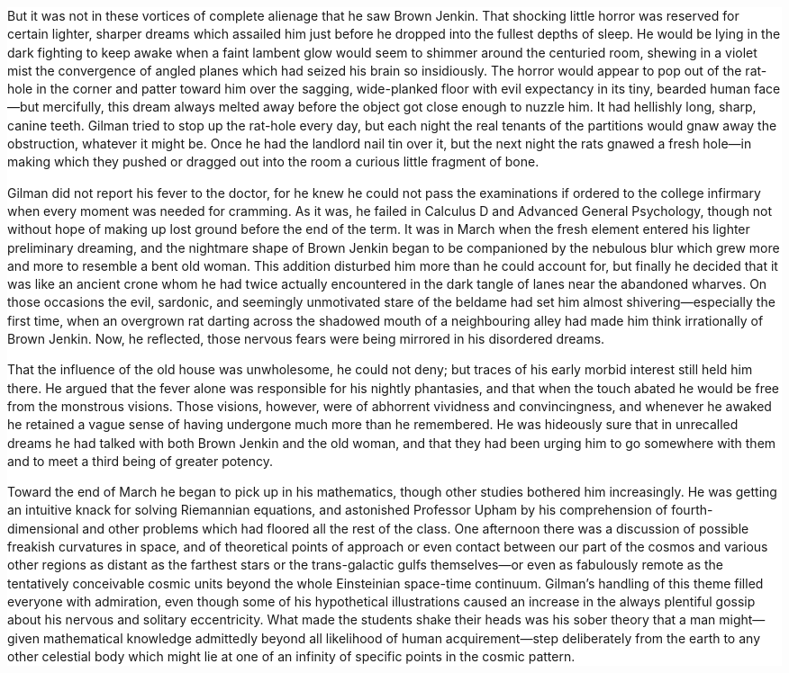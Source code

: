   But it was not in these vortices of complete alienage that he saw Brown Jenkin.
That shocking little horror was reserved for certain lighter, sharper dreams which assailed
him just before he dropped into the fullest depths of sleep. He would be lying in the dark fighting
to keep awake when a faint lambent glow would seem to shimmer around the centuried room, shewing
in a violet mist the convergence of angled planes which had seized his brain so insidiously.
The horror would appear to pop out of the rat-hole in the corner and patter toward him over
the sagging, wide-planked floor with evil expectancy in its tiny, bearded human face&mdash;but
mercifully, this dream always melted away before the object got close enough to nuzzle him.
It had hellishly long, sharp, canine teeth. Gilman tried to stop up the rat-hole every day,
but each night the real tenants of the partitions would gnaw away the obstruction, whatever
it might be. Once he had the landlord nail tin over it, but the next night the rats gnawed a
fresh hole&mdash;in making which they pushed or dragged out into the room a curious little fragment
of bone.  

  Gilman did not report his fever to the doctor, for he knew he could not pass
the examinations if ordered to the college infirmary when every moment was needed for cramming.
As it was, he failed in Calculus D and Advanced General Psychology, though not without hope
of making up lost ground before the end of the term. It was in March when the fresh element
entered his lighter preliminary dreaming, and the nightmare shape of Brown Jenkin began to be
companioned by the nebulous blur which grew more and more to resemble a bent old woman. This
addition disturbed him more than he could account for, but finally he decided that it was like
an ancient crone whom he had twice actually encountered in the dark tangle of lanes near the
abandoned wharves. On those occasions the evil, sardonic, and seemingly unmotivated stare of
the beldame had set him almost shivering&mdash;especially the first time, when an overgrown
rat darting across the shadowed mouth of a neighbouring alley had made him think irrationally
of Brown Jenkin. Now, he reflected, those nervous fears were being mirrored in his disordered
dreams.  

  That the influence of the old house was unwholesome, he could not deny; but
traces of his early morbid interest still held him there. He argued that the fever alone was
responsible for his nightly phantasies, and that when the touch abated he would be free from
the monstrous visions. Those visions, however, were of abhorrent vividness and convincingness,
and whenever he awaked he retained a vague sense of having undergone much more than he remembered.
He was hideously sure that in unrecalled dreams he had talked with both Brown Jenkin and the
old woman, and that they had been urging him to go somewhere with them and to meet a third being
of greater potency.  

  Toward the end of March he began to pick up in his mathematics, though other
studies bothered him increasingly. He was getting an intuitive knack for solving Riemannian
equations, and astonished Professor Upham by his comprehension of fourth-dimensional and other
problems which had floored all the rest of the class. One afternoon there was a discussion of
possible freakish curvatures in space, and of theoretical points of approach or even contact
between our part of the cosmos and various other regions as distant as the farthest stars or
the trans-galactic gulfs themselves&mdash;or even as fabulously remote as the tentatively conceivable
cosmic units beyond the whole Einsteinian space-time continuum. Gilman&rsquo;s handling of this
theme filled everyone with admiration, even though some of his hypothetical illustrations caused
an increase in the always plentiful gossip about his nervous and solitary eccentricity. What
made the students shake their heads was his sober theory that a man might&mdash;given mathematical
knowledge admittedly beyond all likelihood of human acquirement&mdash;step deliberately from
the earth to any other celestial body which might lie at one of an infinity of specific points
in the cosmic pattern.  
